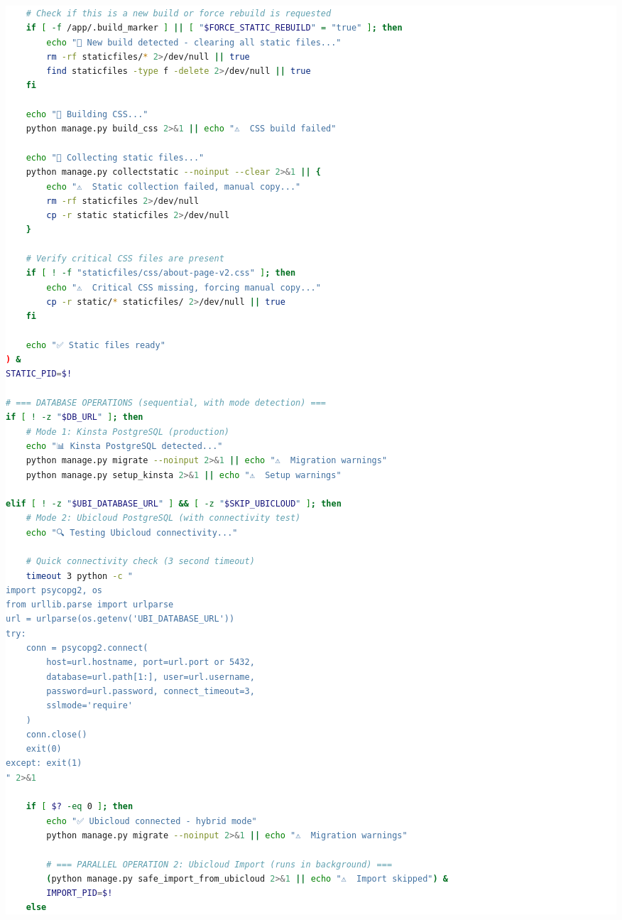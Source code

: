```bash
    # Check if this is a new build or force rebuild is requested
    if [ -f /app/.build_marker ] || [ "$FORCE_STATIC_REBUILD" = "true" ]; then
        echo "🔄 New build detected - clearing all static files..."
        rm -rf staticfiles/* 2>/dev/null || true
        find staticfiles -type f -delete 2>/dev/null || true
    fi
    
    echo "🎨 Building CSS..."
    python manage.py build_css 2>&1 || echo "⚠️  CSS build failed"
    
    echo "📁 Collecting static files..."
    python manage.py collectstatic --noinput --clear 2>&1 || {
        echo "⚠️  Static collection failed, manual copy..."
        rm -rf staticfiles 2>/dev/null
        cp -r static staticfiles 2>/dev/null
    }
    
    # Verify critical CSS files are present
    if [ ! -f "staticfiles/css/about-page-v2.css" ]; then
        echo "⚠️  Critical CSS missing, forcing manual copy..."
        cp -r static/* staticfiles/ 2>/dev/null || true
    fi
    
    echo "✅ Static files ready"
) &
STATIC_PID=$!

# === DATABASE OPERATIONS (sequential, with mode detection) ===
if [ ! -z "$DB_URL" ]; then
    # Mode 1: Kinsta PostgreSQL (production)
    echo "📊 Kinsta PostgreSQL detected..."
    python manage.py migrate --noinput 2>&1 || echo "⚠️  Migration warnings"
    python manage.py setup_kinsta 2>&1 || echo "⚠️  Setup warnings"
    
elif [ ! -z "$UBI_DATABASE_URL" ] && [ -z "$SKIP_UBICLOUD" ]; then
    # Mode 2: Ubicloud PostgreSQL (with connectivity test)
    echo "🔍 Testing Ubicloud connectivity..."
    
    # Quick connectivity check (3 second timeout)
    timeout 3 python -c "
import psycopg2, os
from urllib.parse import urlparse
url = urlparse(os.getenv('UBI_DATABASE_URL'))
try:
    conn = psycopg2.connect(
        host=url.hostname, port=url.port or 5432,
        database=url.path[1:], user=url.username,
        password=url.password, connect_timeout=3,
        sslmode='require'
    )
    conn.close()
    exit(0)
except: exit(1)
" 2>&1
    
    if [ $? -eq 0 ]; then
        echo "✅ Ubicloud connected - hybrid mode"
        python manage.py migrate --noinput 2>&1 || echo "⚠️  Migration warnings"
        
        # === PARALLEL OPERATION 2: Ubicloud Import (runs in background) ===
        (python manage.py safe_import_from_ubicloud 2>&1 || echo "⚠️  Import skipped") &
        IMPORT_PID=$!
    else
```